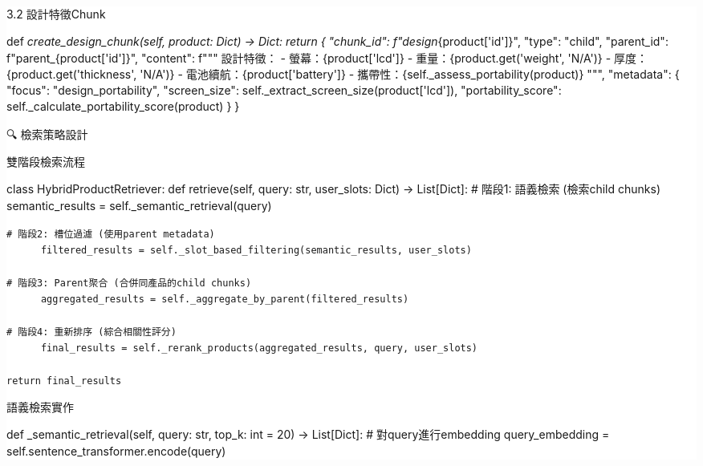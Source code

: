   3.2 設計特徵Chunk

  def _create_design_chunk(self, product: Dict) -> Dict:
      return {
          "chunk_id": f"design_{product['id']}",
          "type": "child",
          "parent_id": f"parent_{product['id']}",
          "content": f"""
          設計特徵：
          - 螢幕：{product['lcd']}
          - 重量：{product.get('weight', 'N/A')}
          - 厚度：{product.get('thickness', 'N/A')}
          - 電池續航：{product['battery']}
          - 攜帶性：{self._assess_portability(product)}
          """,
          "metadata": {
              "focus": "design_portability",
              "screen_size": self._extract_screen_size(product['lcd']),
              "portability_score": self._calculate_portability_score(product)
          }
      }

  🔍 檢索策略設計

  雙階段檢索流程

  class HybridProductRetriever:
      def retrieve(self, query: str, user_slots: Dict) -> List[Dict]:
          # 階段1: 語義檢索 (檢索child chunks)
          semantic_results = self._semantic_retrieval(query)

    # 階段2: 槽位過濾 (使用parent metadata)
          filtered_results = self._slot_based_filtering(semantic_results, user_slots)

    # 階段3: Parent聚合 (合併同產品的child chunks)
          aggregated_results = self._aggregate_by_parent(filtered_results)

    # 階段4: 重新排序 (綜合相關性評分)
          final_results = self._rerank_products(aggregated_results, query, user_slots)

    return final_results

  語義檢索實作

  def _semantic_retrieval(self, query: str, top_k: int = 20) -> List[Dict]:
      # 對query進行embedding
      query_embedding = self.sentence_transformer.encode(query)
